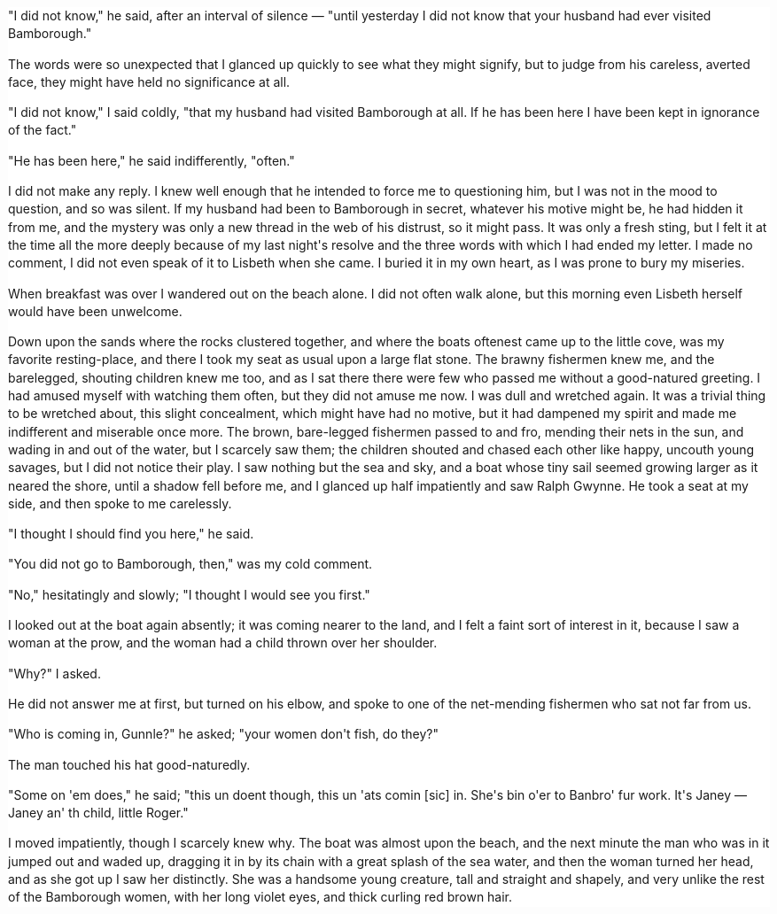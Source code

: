   "I did not know," he said, after an interval of silence —  "until yesterday I did not know that your husband had ever visited Bamborough."

  The words were so unexpected that I glanced up quickly to see what they might signify, but to judge from his careless, averted face, they might have held no significance at all.

  "I did not know," I said coldly, "that my husband had visited Bamborough at all.  If he has been here I have been kept in ignorance of the fact."

  "He has been here," he said indifferently, "often."

  I did not make any reply.  I knew well enough that he intended to force me to questioning him, but I was not in the mood to question, and so was silent.  If my husband had been to Bamborough in secret, whatever his motive might be, he had hidden it from me, and the mystery was only a new thread in the web of his distrust, so it might pass.  It was only a fresh sting, but I felt it at the time all the more deeply because of my last night's resolve and the three words with which I had ended my letter.  I made no comment, I did not even speak of it to Lisbeth when she came.  I buried it in my own heart, as I was prone to bury my miseries.

  When breakfast was over I wandered out on the beach alone.  I did not often walk alone, but this morning even Lisbeth herself would have been unwelcome.

  Down upon the sands where the rocks clustered together, and where the boats oftenest came up to the little cove, was my favorite resting-place, and there I took my seat as usual upon a large flat stone. The brawny fishermen knew me, and the barelegged, shouting children knew me too, and as I sat there there were few who passed me without a good-natured greeting.  I had amused myself with watching them often, but they did not amuse me now.  I was dull and wretched again.  It was a trivial thing to be wretched about, this slight concealment, which might have had no motive, but it had dampened my spirit and made me indifferent and miserable once more.  The brown, bare-legged fishermen passed to and fro, mending their nets in the sun, and wading in and out of the water, but I scarcely saw them; the children shouted and chased each other like happy, uncouth young savages, but I did not notice their play.  I saw nothing but the sea and sky, and a boat whose tiny sail seemed growing larger as it neared the shore, until a shadow fell before me, and I glanced up half impatiently and saw Ralph Gwynne.  He took a seat at my side, and then spoke to me carelessly.

  "I thought I should find you here," he said.

  "You did not go to Bamborough, then," was my cold comment.

  "No," hesitatingly and slowly; "I thought I would see you first."

  I looked out at the boat again absently; it was coming nearer to the land, and I felt a faint sort of interest in it, because I saw a woman at the prow, and the woman had a child thrown over her shoulder.

  "Why?" I asked.

  He did not answer me at first, but turned on his elbow, and spoke to one of the net-mending fishermen who sat not far from us.

  "Who is coming in, Gunnle?" he asked; "your women don't fish, do they?"

  The man touched his hat good-naturedly.

  "Some on 'em does," he said; "this un doent though, this un 'ats comin [sic] in.  She's bin o'er to Banbro' fur work.  It's Janey — Janey an' th child, little Roger."

  I moved impatiently, though I scarcely knew    why.  The boat was almost upon the beach, and the next minute the man who was in it jumped out and waded up, dragging it in by its chain with a great splash of the sea water, and then the woman turned her head, and as she got up I saw her distinctly.  She was a handsome young creature, tall and straight and shapely, and very unlike the rest of the Bamborough women, with her long violet eyes, and thick curling red brown hair.
